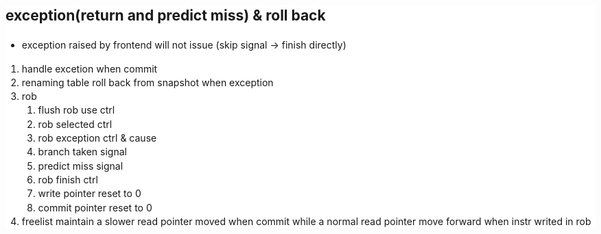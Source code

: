 ## exception(return and predict miss) & roll back
* exception raised by frontend will not issue (skip signal -> finish directly) 
1. handle excetion when commit
2. renaming table
    roll back from snapshot when exception
3. rob
   1. flush rob use ctrl
   2. rob selected ctrl
   3. rob exception ctrl & cause 
   4. branch taken signal
   5. predict miss signal
   6. rob finish ctrl
   7. write pointer reset to 0
   8. commit pointer reset to 0
4. freelist
    maintain a slower read pointer moved when commit while a normal read pointer move forward when instr writed in rob